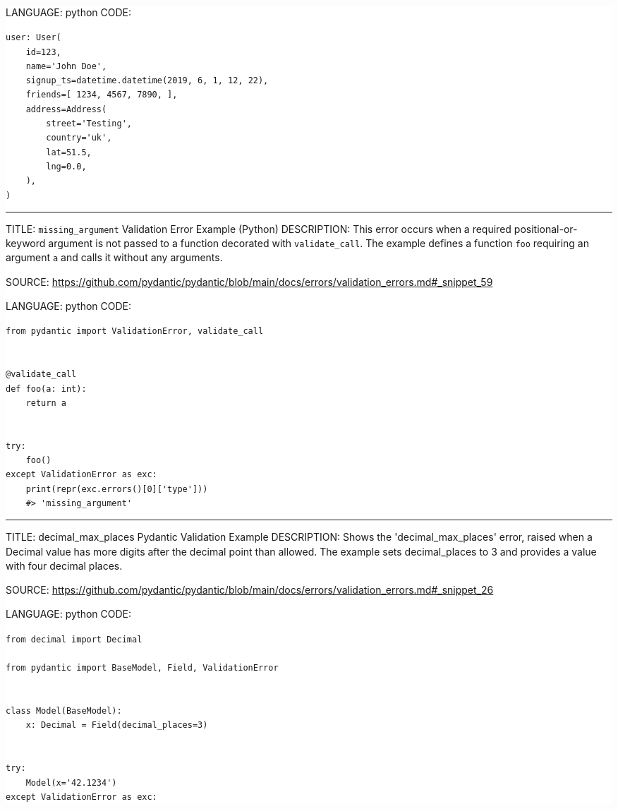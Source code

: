 LANGUAGE: python
CODE:
```
user: User(
    id=123,
    name='John Doe',
    signup_ts=datetime.datetime(2019, 6, 1, 12, 22),
    friends=[ 1234, 4567, 7890, ],
    address=Address(
        street='Testing',
        country='uk',
        lat=51.5,
        lng=0.0,
    ),
)
```

----------------------------------------

TITLE: `missing_argument` Validation Error Example (Python)
DESCRIPTION: This error occurs when a required positional-or-keyword argument is not passed to a function decorated with `validate_call`. The example defines a function `foo` requiring an argument `a` and calls it without any arguments.

SOURCE: https://github.com/pydantic/pydantic/blob/main/docs/errors/validation_errors.md#_snippet_59

LANGUAGE: python
CODE:
```
from pydantic import ValidationError, validate_call


@validate_call
def foo(a: int):
    return a


try:
    foo()
except ValidationError as exc:
    print(repr(exc.errors()[0]['type']))
    #> 'missing_argument'
```

----------------------------------------

TITLE: decimal_max_places Pydantic Validation Example
DESCRIPTION: Shows the 'decimal_max_places' error, raised when a Decimal value has more digits after the decimal point than allowed. The example sets decimal_places to 3 and provides a value with four decimal places.

SOURCE: https://github.com/pydantic/pydantic/blob/main/docs/errors/validation_errors.md#_snippet_26

LANGUAGE: python
CODE:
```
from decimal import Decimal

from pydantic import BaseModel, Field, ValidationError


class Model(BaseModel):
    x: Decimal = Field(decimal_places=3)


try:
    Model(x='42.1234')
except ValidationError as exc:
```